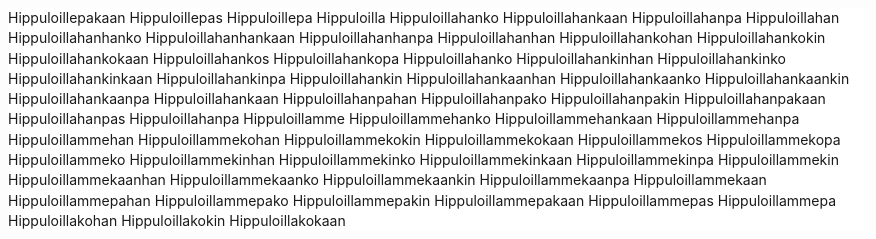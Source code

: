 Hippuloillepakaan
Hippuloillepas
Hippuloillepa
Hippuloilla
Hippuloillahanko
Hippuloillahankaan
Hippuloillahanpa
Hippuloillahan
Hippuloillahanhanko
Hippuloillahanhankaan
Hippuloillahanhanpa
Hippuloillahanhan
Hippuloillahankohan
Hippuloillahankokin
Hippuloillahankokaan
Hippuloillahankos
Hippuloillahankopa
Hippuloillahanko
Hippuloillahankinhan
Hippuloillahankinko
Hippuloillahankinkaan
Hippuloillahankinpa
Hippuloillahankin
Hippuloillahankaanhan
Hippuloillahankaanko
Hippuloillahankaankin
Hippuloillahankaanpa
Hippuloillahankaan
Hippuloillahanpahan
Hippuloillahanpako
Hippuloillahanpakin
Hippuloillahanpakaan
Hippuloillahanpas
Hippuloillahanpa
Hippuloillamme
Hippuloillammehanko
Hippuloillammehankaan
Hippuloillammehanpa
Hippuloillammehan
Hippuloillammekohan
Hippuloillammekokin
Hippuloillammekokaan
Hippuloillammekos
Hippuloillammekopa
Hippuloillammeko
Hippuloillammekinhan
Hippuloillammekinko
Hippuloillammekinkaan
Hippuloillammekinpa
Hippuloillammekin
Hippuloillammekaanhan
Hippuloillammekaanko
Hippuloillammekaankin
Hippuloillammekaanpa
Hippuloillammekaan
Hippuloillammepahan
Hippuloillammepako
Hippuloillammepakin
Hippuloillammepakaan
Hippuloillammepas
Hippuloillammepa
Hippuloillakohan
Hippuloillakokin
Hippuloillakokaan